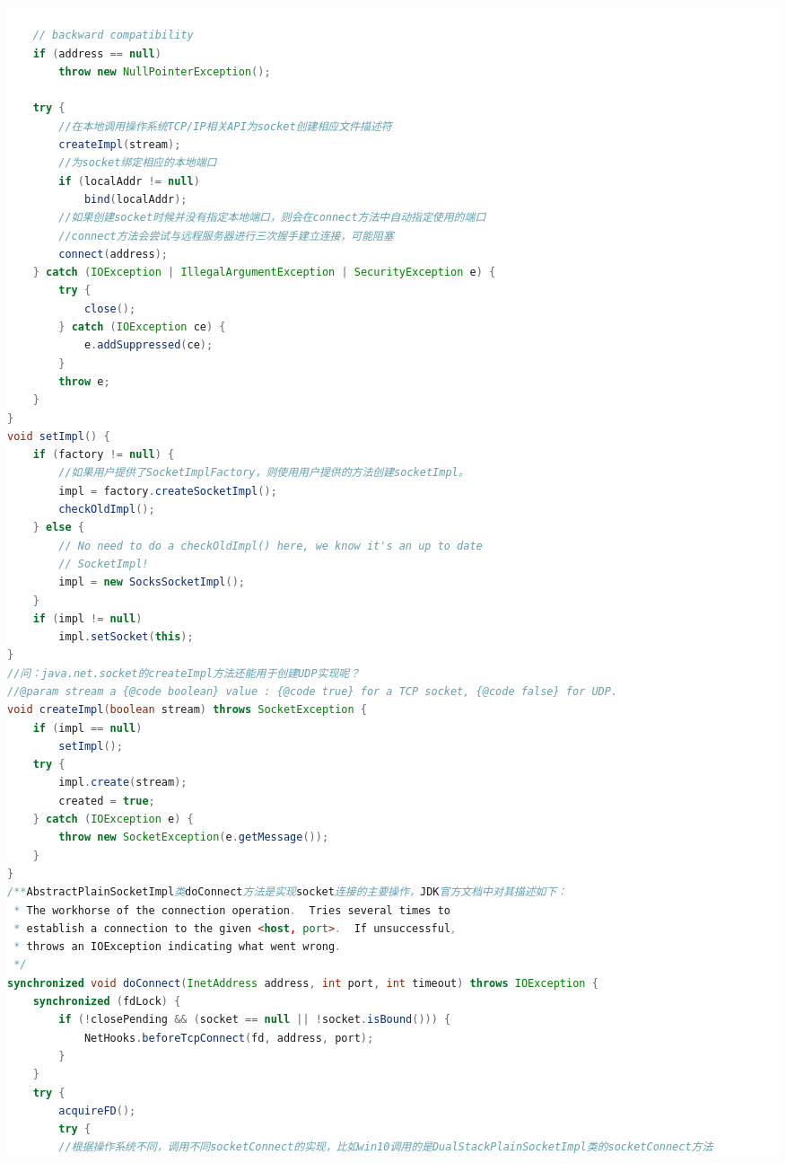 ```java

    // backward compatibility
    if (address == null)
        throw new NullPointerException();

    try {
		//在本地调用操作系统TCP/IP相关API为socket创建相应文件描述符
        createImpl(stream);
		//为socket绑定相应的本地端口
        if (localAddr != null)
            bind(localAddr);
		//如果创建socket时候并没有指定本地端口，则会在connect方法中自动指定使用的端口
		//connect方法会尝试与远程服务器进行三次握手建立连接，可能阻塞
        connect(address);
    } catch (IOException | IllegalArgumentException | SecurityException e) {
        try {
            close();
        } catch (IOException ce) {
            e.addSuppressed(ce);
        }
        throw e;
    }
}
void setImpl() {
    if (factory != null) {
		//如果用户提供了SocketImplFactory，则使用用户提供的方法创建socketImpl。
        impl = factory.createSocketImpl();
        checkOldImpl();
    } else {
        // No need to do a checkOldImpl() here, we know it's an up to date
        // SocketImpl!
        impl = new SocksSocketImpl();
    }
    if (impl != null)
        impl.setSocket(this);
}
//问：java.net.socket的createImpl方法还能用于创建UDP实现呢？
//@param stream a {@code boolean} value : {@code true} for a TCP socket, {@code false} for UDP.
void createImpl(boolean stream) throws SocketException {
    if (impl == null)
        setImpl();
    try {
        impl.create(stream);
        created = true;
    } catch (IOException e) {
        throw new SocketException(e.getMessage());
    }
}
/**AbstractPlainSocketImpl类doConnect方法是实现socket连接的主要操作，JDK官方文档中对其描述如下：
 * The workhorse of the connection operation.  Tries several times to
 * establish a connection to the given <host, port>.  If unsuccessful,
 * throws an IOException indicating what went wrong.
 */
synchronized void doConnect(InetAddress address, int port, int timeout) throws IOException {
    synchronized (fdLock) {
        if (!closePending && (socket == null || !socket.isBound())) {
            NetHooks.beforeTcpConnect(fd, address, port);
        }
    }
    try {
        acquireFD();
        try {
		//根据操作系统不同，调用不同socketConnect的实现，比如win10调用的是DualStackPlainSocketImpl类的socketConnect方法
```
